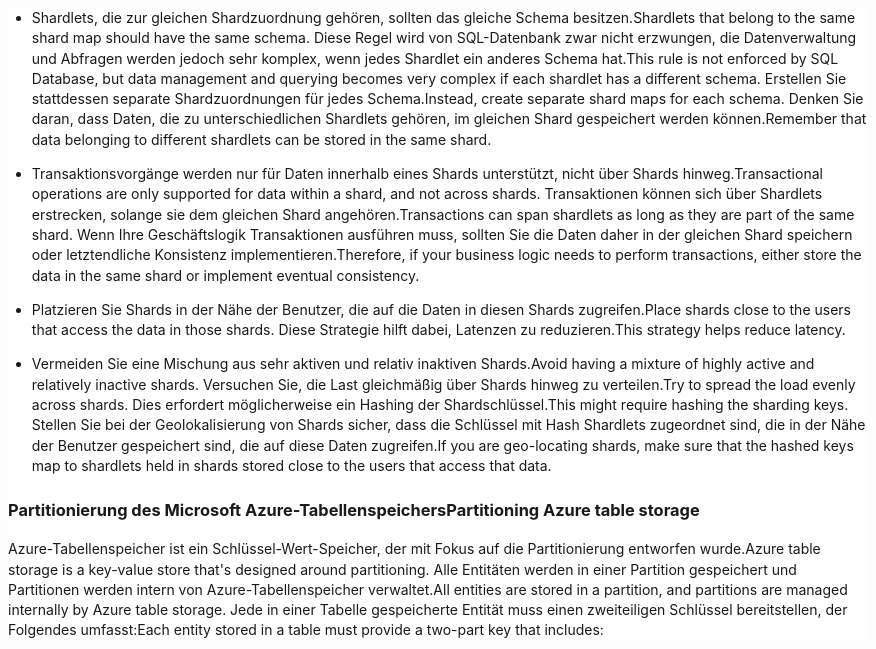 - <span data-ttu-id="3b55f-160">Shardlets, die zur gleichen Shardzuordnung gehören, sollten das gleiche Schema besitzen.</span><span class="sxs-lookup"><span data-stu-id="3b55f-160">Shardlets that belong to the same shard map should have the same schema.</span></span> <span data-ttu-id="3b55f-161">Diese Regel wird von SQL-Datenbank zwar nicht erzwungen, die Datenverwaltung und Abfragen werden jedoch sehr komplex, wenn jedes Shardlet ein anderes Schema hat.</span><span class="sxs-lookup"><span data-stu-id="3b55f-161">This rule is not enforced by SQL Database, but data management and querying becomes very complex if each shardlet has a different schema.</span></span> <span data-ttu-id="3b55f-162">Erstellen Sie stattdessen separate Shardzuordnungen für jedes Schema.</span><span class="sxs-lookup"><span data-stu-id="3b55f-162">Instead, create separate shard maps for each schema.</span></span> <span data-ttu-id="3b55f-163">Denken Sie daran, dass Daten, die zu unterschiedlichen Shardlets gehören, im gleichen Shard gespeichert werden können.</span><span class="sxs-lookup"><span data-stu-id="3b55f-163">Remember that data belonging to different shardlets can be stored in the same shard.</span></span>

- <span data-ttu-id="3b55f-164">Transaktionsvorgänge werden nur für Daten innerhalb eines Shards unterstützt, nicht über Shards hinweg.</span><span class="sxs-lookup"><span data-stu-id="3b55f-164">Transactional operations are only supported for data within a shard, and not across shards.</span></span> <span data-ttu-id="3b55f-165">Transaktionen können sich über Shardlets erstrecken, solange sie dem gleichen Shard angehören.</span><span class="sxs-lookup"><span data-stu-id="3b55f-165">Transactions can span shardlets as long as they are part of the same shard.</span></span> <span data-ttu-id="3b55f-166">Wenn Ihre Geschäftslogik Transaktionen ausführen muss, sollten Sie die Daten daher in der gleichen Shard speichern oder letztendliche Konsistenz implementieren.</span><span class="sxs-lookup"><span data-stu-id="3b55f-166">Therefore, if your business logic needs to perform transactions, either store the data in the same shard or implement eventual consistency.</span></span>

- <span data-ttu-id="3b55f-167">Platzieren Sie Shards in der Nähe der Benutzer, die auf die Daten in diesen Shards zugreifen.</span><span class="sxs-lookup"><span data-stu-id="3b55f-167">Place shards close to the users that access the data in those shards.</span></span> <span data-ttu-id="3b55f-168">Diese Strategie hilft dabei, Latenzen zu reduzieren.</span><span class="sxs-lookup"><span data-stu-id="3b55f-168">This strategy helps reduce latency.</span></span>

- <span data-ttu-id="3b55f-169">Vermeiden Sie eine Mischung aus sehr aktiven und relativ inaktiven Shards.</span><span class="sxs-lookup"><span data-stu-id="3b55f-169">Avoid having a mixture of highly active and relatively inactive shards.</span></span> <span data-ttu-id="3b55f-170">Versuchen Sie, die Last gleichmäßig über Shards hinweg zu verteilen.</span><span class="sxs-lookup"><span data-stu-id="3b55f-170">Try to spread the load evenly across shards.</span></span> <span data-ttu-id="3b55f-171">Dies erfordert möglicherweise ein Hashing der Shardschlüssel.</span><span class="sxs-lookup"><span data-stu-id="3b55f-171">This might require hashing the sharding keys.</span></span> <span data-ttu-id="3b55f-172">Stellen Sie bei der Geolokalisierung von Shards sicher, dass die Schlüssel mit Hash Shardlets zugeordnet sind, die in der Nähe der Benutzer gespeichert sind, die auf diese Daten zugreifen.</span><span class="sxs-lookup"><span data-stu-id="3b55f-172">If you are geo-locating shards, make sure that the hashed keys map to shardlets held in shards stored close to the users that access that data.</span></span>

### <a name="partitioning-azure-table-storage"></a><span data-ttu-id="3b55f-173">Partitionierung des Microsoft Azure-Tabellenspeichers</span><span class="sxs-lookup"><span data-stu-id="3b55f-173">Partitioning Azure table storage</span></span>

<span data-ttu-id="3b55f-174">Azure-Tabellenspeicher ist ein Schlüssel-Wert-Speicher, der mit Fokus auf die Partitionierung entworfen wurde.</span><span class="sxs-lookup"><span data-stu-id="3b55f-174">Azure table storage is a key-value store that's designed around partitioning.</span></span> <span data-ttu-id="3b55f-175">Alle Entitäten werden in einer Partition gespeichert und Partitionen werden intern von Azure-Tabellenspeicher verwaltet.</span><span class="sxs-lookup"><span data-stu-id="3b55f-175">All entities are stored in a partition, and partitions are managed internally by Azure table storage.</span></span> <span data-ttu-id="3b55f-176">Jede in einer Tabelle gespeicherte Entität muss einen zweiteiligen Schlüssel bereitstellen, der Folgendes umfasst:</span><span class="sxs-lookup"><span data-stu-id="3b55f-176">Each entity stored in a table must provide a two-part key that includes:</span></span>
